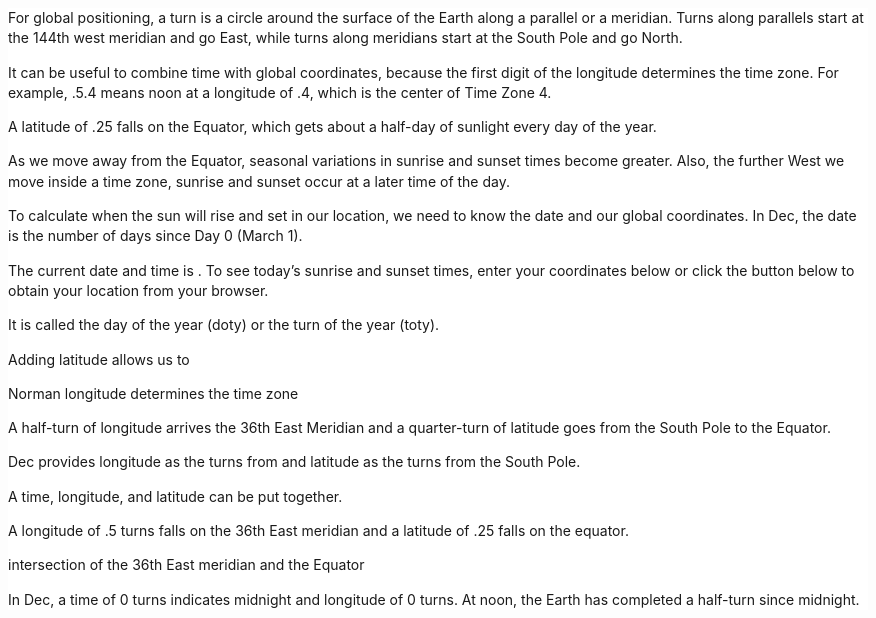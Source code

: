   

For global positioning, a turn is a circle around the surface of the Earth along a parallel or a meridian. Turns along parallels start at the 144th west meridian and go East, while turns along meridians start at the South Pole and go North.

  

It can be useful to combine time with global coordinates, because the first digit of the longitude determines the time zone. For example, .5.4 means noon at a longitude of .4, which is the center of Time Zone 4.

  

A latitude of .25 falls on the Equator, which gets about a half-day of sunlight every day of the year.

  

As we move away from the Equator, seasonal variations in sunrise and sunset times become greater. Also, the further West we move inside a time zone, sunrise and sunset occur at a later time of the day.

  

To calculate when the sun will rise and set in our location, we need to know the date and our global coordinates. In Dec, the date is the number of days since Day 0 (March 1).

  

The current date and time is . To see today’s sunrise and sunset times, enter your coordinates below or click the button below to obtain your location from your browser.

  

  

  

It is called the day of the year (doty) or the turn of the year (toty).

  

  

Adding latitude allows us to 

  

Norman longitude determines the time zone

A half-turn of longitude arrives the 36th East Meridian and a quarter-turn of latitude goes from the South Pole to the Equator. 

  

Dec provides longitude as the turns from and latitude as the turns from the South Pole.

  

A time, longitude, and latitude can be put together.

  

A longitude of .5 turns falls on the 36th East meridian and a latitude of .25 falls on the equator.

  

intersection of the 36th East meridian and the Equator

  

In Dec, a time of 0 turns indicates midnight and longitude of 0 turns. At noon, the Earth has completed a half-turn since midnight. 
